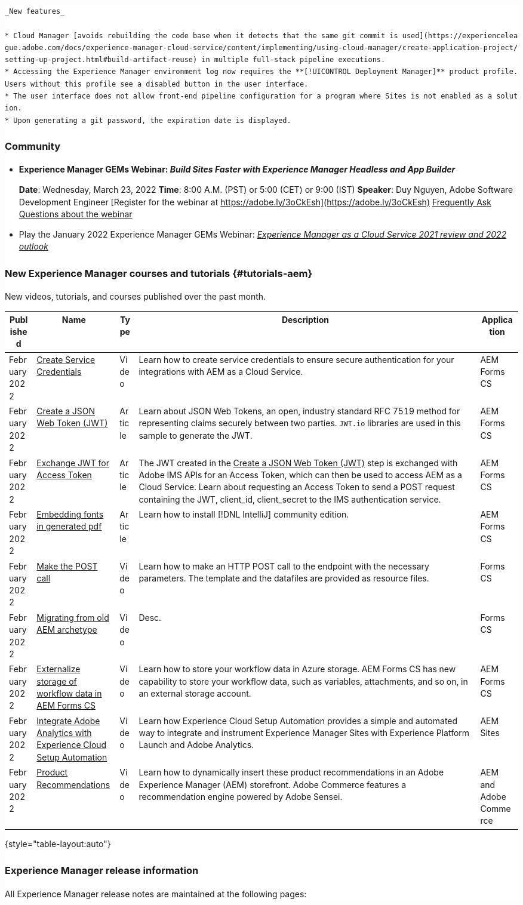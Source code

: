     _New features_

    * Cloud Manager [avoids rebuilding the code base when it detects that the same git commit is used](https://experienceleague.adobe.com/docs/experience-manager-cloud-service/content/implementing/using-cloud-manager/create-application-project/setting-up-project.html#build-artifact-reuse) in multiple full-stack pipeline executions.
    * Accessing the Experience Manager environment log now requires the **[!UICONTROL Deployment Manager]** product profile. Users without this profile see a disabled button in the user interface.
    * The user interface does not allow front-end pipeline configuration for a program where Sites is not enabled as a solution.
    * Upon generating a git password, the expiration date is displayed.

### Community

* **Experience Manager GEMs Webinar: _Build Sites Faster with Experience Manager Headless and App Builder_**

    **Date**: Wednesday, March 23, 2022
    **Time**: 8:00 A.M. (PST) or 5:00 (CET) or 9:00 (IST)
    **Speaker**: Duy Nguyen, Adobe Software Development Engineer
  [Register for the webinar at https://adobe.ly/3oCkEsh](https://adobe.ly/3oCkEsh)
  [Frequently Ask Questions about the webinar](https://adobe.ly/3LkSWdm)

* Play the January 2022 Experience Manager GEMs Webinar: [_Experience Manager as a Cloud Service 2021 review and 2022 outlook_](https://adobe.ly/3rqbSOz)

### New Experience Manager courses and tutorials {#tutorials-aem}

New videos, tutorials, and courses published over the past month.

|Published|Name|Type|Description |Application|
| ------| ------| ----- | -----| ----|
|February 2022|[Create Service Credentials](https://experienceleague.adobe.com/docs/experience-manager-learn/cloud-service/forms/doc-gen-formscs/service-credentials.html)|Video |Learn how to create service credentials to ensure secure authentication for your integrations with AEM as a Cloud Service. |AEM Forms CS |
|February 2022|[Create a JSON Web Token (JWT)](https://experienceleague.adobe.com/docs/experience-manager-learn/cloud-service/forms/doc-gen-formscs/create-jwt.html)|Article |Learn about JSON Web Tokens, an open, industry standard RFC 7519 method for representing claims securely between two parties. `JWT.io` libraries are used in this sample to generate the JWT.|AEM Forms CS |
|February 2022|[Exchange JWT for Access Token](https://experienceleague.adobe.com/docs/experience-manager-learn/cloud-service/forms/doc-gen-formscs/create-access-token.html)|Article |The JWT created in the [Create a JSON Web Token (JWT)](https://experienceleague.adobe.com/docs/experience-manager-learn/cloud-service/forms/doc-gen-formscs/create-jwt.html) step is exchanged with Adobe IMS APIs for an Access Token, which can then be used to access AEM as a Cloud Service. Learn about requesting an Access Token to send a POST request containing the JWT, client_id, client_secret to the IMS authentication service.|AEM Forms CS |
|February 2022|[Embedding fonts in generated pdf](https://experienceleague.adobe.com/docs/experience-manager-learn/cloud-service/forms/developing-for-cloud-service/intellij-set-up.html#add-the-fonts-module)|Article |Learn how to install [!DNL IntelliJ] community edition. |AEM Forms CS |
|February 2022|[Make the POST call](https://experienceleague.adobe.com/docs/experience-manager-learn/cloud-service/forms/doc-gen-formscs/merge-data-with-template.html)|Video |Learn how to make an HTTP POST call to the endpoint with the necessary parameters. The template and the datafiles are provided as resource files. |Forms CS |
|February 2022|[Migrating from old AEM archetype](https://experienceleague.adobe.com/docs/experience-manager-learn/cloud-service/forms/developing-for-cloud-service/updating-project-archetype.html)|Video |Desc.|Forms CS |
|February 2022|[Externalize storage of workflow data in AEM Forms CS](https://experienceleague.adobe.com/docs/experience-manager-learn/cloud-service/forms/create-aem-workflow/externalize-workflow.html)|Video |Learn how to store your workflow data in Azure storage. AEM Forms CS has new capability to store your workflow data, such as variables, attachments, and so on, in an external storage account. |AEM Forms CS |
|February 2022|[Integrate Adobe Analytics with Experience Cloud Setup Automation](https://experienceleague.adobe.com/docs/experience-manager-cloud-service/content/sites/integrations/adobe-analytics-exc-setup-automation.html)|Video |Learn how Experience Cloud Setup Automation provides a simple and automated way to integrate and instrument Experience Manager Sites with Experience Platform Launch and Adobe Analytics.|AEM Sites |
|February 2022|[Product Recommendations](https://experienceleague.adobe.com/docs/experience-manager-cloud-service/content/content-and-commerce/storefront/authoring/product-recommendations.html)|Video |Learn how to dynamically insert these product recommendations in an Adobe Experience Manager (AEM) storefront. Adobe Commerce features a recommendation engine powered by Adobe Sensei.|AEM and Adobe Commerce |

{style="table-layout:auto"}

### Experience Manager release information

All Experience Manager release notes are maintained at the following pages:
